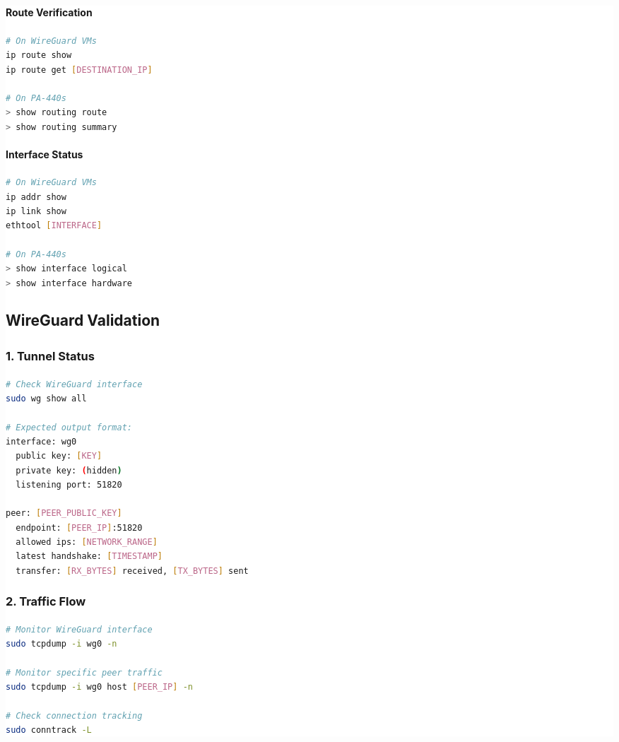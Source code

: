 #### Route Verification
```bash
# On WireGuard VMs
ip route show
ip route get [DESTINATION_IP]

# On PA-440s
> show routing route
> show routing summary
```

#### Interface Status
```bash
# On WireGuard VMs
ip addr show
ip link show
ethtool [INTERFACE]

# On PA-440s
> show interface logical
> show interface hardware
```

## WireGuard Validation

### 1. Tunnel Status

```bash
# Check WireGuard interface
sudo wg show all

# Expected output format:
interface: wg0
  public key: [KEY]
  private key: (hidden)
  listening port: 51820
  
peer: [PEER_PUBLIC_KEY]
  endpoint: [PEER_IP]:51820
  allowed ips: [NETWORK_RANGE]
  latest handshake: [TIMESTAMP]
  transfer: [RX_BYTES] received, [TX_BYTES] sent
```

### 2. Traffic Flow

```bash
# Monitor WireGuard interface
sudo tcpdump -i wg0 -n

# Monitor specific peer traffic
sudo tcpdump -i wg0 host [PEER_IP] -n

# Check connection tracking
sudo conntrack -L
```
